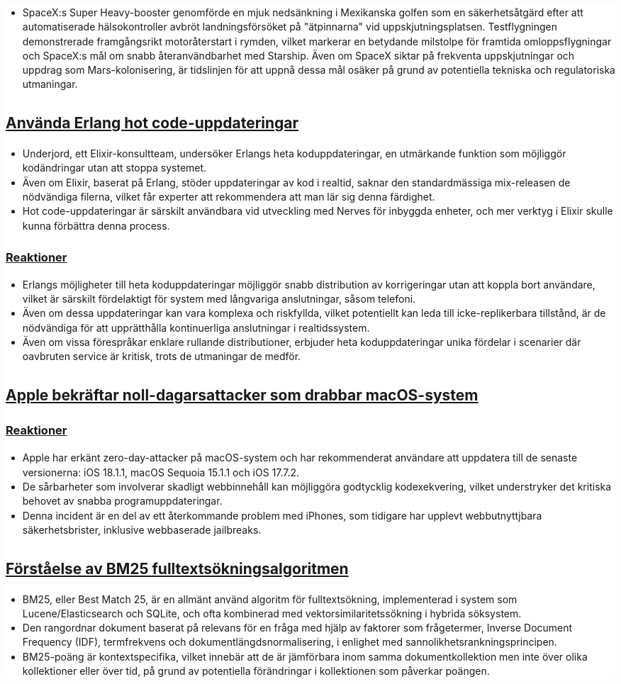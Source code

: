 - SpaceX:s Super Heavy-booster genomförde en mjuk nedsänkning i Mexikanska golfen som en säkerhetsåtgärd efter att automatiserade hälsokontroller avbröt landningsförsöket på "ätpinnarna" vid uppskjutningsplatsen. Testflygningen demonstrerade framgångsrikt motoråterstart i rymden, vilket markerar en betydande milstolpe för framtida omloppsflygningar och SpaceX:s mål om snabb återanvändbarhet med Starship. Även om SpaceX siktar på frekventa uppskjutningar och uppdrag som Mars-kolonisering, är tidslinjen för att uppnå dessa mål osäker på grund av potentiella tekniska och regulatoriska utmaningar.

## [Använda Erlang hot code-uppdateringar](https://underjord.io/how-i-use-erlang-hot-code-updates.html)

- Underjord, ett Elixir-konsultteam, undersöker Erlangs heta koduppdateringar, en utmärkande funktion som möjliggör kodändringar utan att stoppa systemet.
- Även om Elixir, baserat på Erlang, stöder uppdateringar av kod i realtid, saknar den standardmässiga mix-releasen de nödvändiga filerna, vilket får experter att rekommendera att man lär sig denna färdighet.
- Hot code-uppdateringar är särskilt användbara vid utveckling med Nerves för inbyggda enheter, och mer verktyg i Elixir skulle kunna förbättra denna process.

### [Reaktioner](https://news.ycombinator.com/item?id=42187761)

- Erlangs möjligheter till heta koduppdateringar möjliggör snabb distribution av korrigeringar utan att koppla bort användare, vilket är särskilt fördelaktigt för system med långvariga anslutningar, såsom telefoni.
- Även om dessa uppdateringar kan vara komplexa och riskfyllda, vilket potentiellt kan leda till icke-replikerbara tillstånd, är de nödvändiga för att upprätthålla kontinuerliga anslutningar i realtidssystem.
- Även om vissa förespråkar enklare rullande distributioner, erbjuder heta koduppdateringar unika fördelar i scenarier där oavbruten service är kritisk, trots de utmaningar de medför.

## [Apple bekräftar noll-dagarsattacker som drabbar macOS-system](https://www.securityweek.com/apple-confirms-zero-day-attacks-hitting-intel-based-macs/)

### [Reaktioner](https://news.ycombinator.com/item?id=42189581)

- Apple har erkänt zero-day-attacker på macOS-system och har rekommenderat användare att uppdatera till de senaste versionerna: iOS 18.1.1, macOS Sequoia 15.1.1 och iOS 17.7.2.
- De sårbarheter som involverar skadligt webbinnehåll kan möjliggöra godtycklig kodexekvering, vilket understryker det kritiska behovet av snabba programuppdateringar.
- Denna incident är en del av ett återkommande problem med iPhones, som tidigare har upplevt webbutnyttjbara säkerhetsbrister, inklusive webbaserade jailbreaks.

## [Förståelse av BM25 fulltextsökningsalgoritmen](https://emschwartz.me/understanding-the-bm25-full-text-search-algorithm/)

- BM25, eller Best Match 25, är en allmänt använd algoritm för fulltextsökning, implementerad i system som Lucene/Elasticsearch och SQLite, och ofta kombinerad med vektorsimilaritetssökning i hybrida söksystem.
- Den rangordnar dokument baserat på relevans för en fråga med hjälp av faktorer som frågetermer, Inverse Document Frequency (IDF), termfrekvens och dokumentlängdsnormalisering, i enlighet med sannolikhetsrankningsprincipen.
- BM25-poäng är kontextspecifika, vilket innebär att de är jämförbara inom samma dokumentkollektion men inte över olika kollektioner eller över tid, på grund av potentiella förändringar i kollektionen som påverkar poängen.
